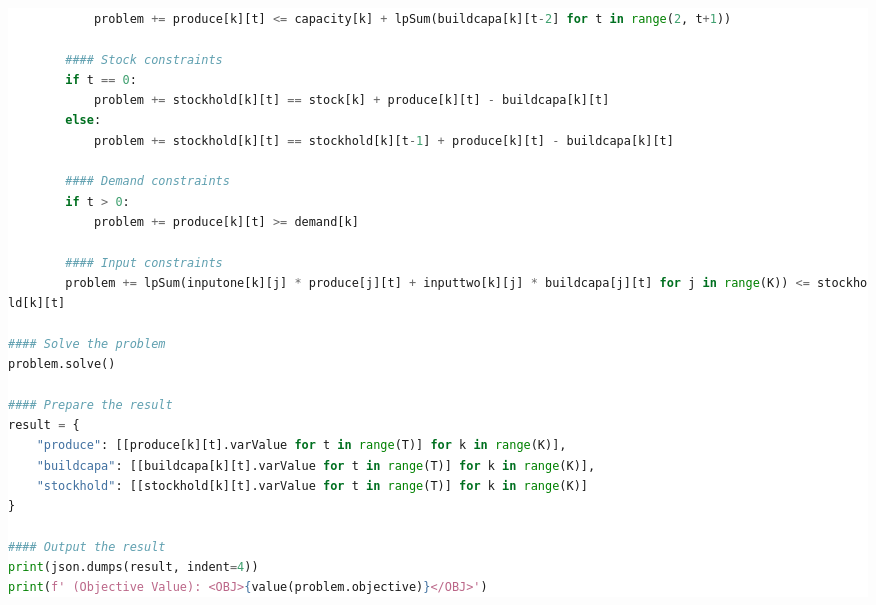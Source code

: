 ```python
            problem += produce[k][t] <= capacity[k] + lpSum(buildcapa[k][t-2] for t in range(2, t+1))

        #### Stock constraints
        if t == 0:
            problem += stockhold[k][t] == stock[k] + produce[k][t] - buildcapa[k][t]
        else:
            problem += stockhold[k][t] == stockhold[k][t-1] + produce[k][t] - buildcapa[k][t]
        
        #### Demand constraints
        if t > 0:
            problem += produce[k][t] >= demand[k]
        
        #### Input constraints
        problem += lpSum(inputone[k][j] * produce[j][t] + inputtwo[k][j] * buildcapa[j][t] for j in range(K)) <= stockhold[k][t]

#### Solve the problem
problem.solve()

#### Prepare the result
result = {
    "produce": [[produce[k][t].varValue for t in range(T)] for k in range(K)],
    "buildcapa": [[buildcapa[k][t].varValue for t in range(T)] for k in range(K)],
    "stockhold": [[stockhold[k][t].varValue for t in range(T)] for k in range(K)]
}

#### Output the result
print(json.dumps(result, indent=4))
print(f' (Objective Value): <OBJ>{value(problem.objective)}</OBJ>')
```


